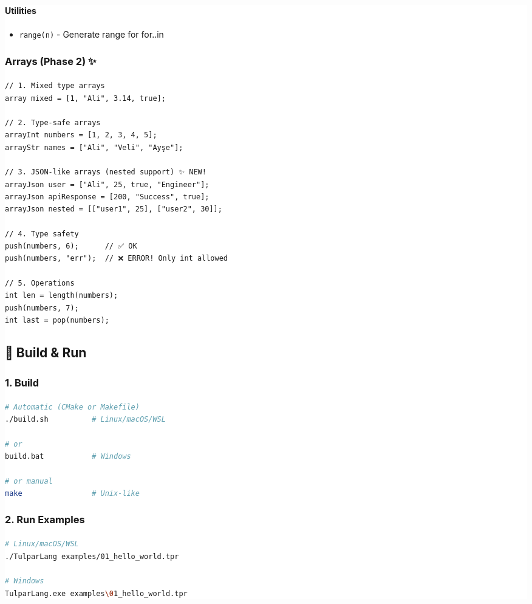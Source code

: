 #### Utilities

- `range(n)` - Generate range for for..in

### Arrays (Phase 2) ✨

```TulparLang
// 1. Mixed type arrays
array mixed = [1, "Ali", 3.14, true];

// 2. Type-safe arrays
arrayInt numbers = [1, 2, 3, 4, 5];
arrayStr names = ["Ali", "Veli", "Ayşe"];

// 3. JSON-like arrays (nested support) ✨ NEW!
arrayJson user = ["Ali", 25, true, "Engineer"];
arrayJson apiResponse = [200, "Success", true];
arrayJson nested = [["user1", 25], ["user2", 30]];

// 4. Type safety
push(numbers, 6);      // ✅ OK
push(numbers, "err");  // ❌ ERROR! Only int allowed

// 5. Operations
int len = length(numbers);
push(numbers, 7);
int last = pop(numbers);
```

## 🔧 Build & Run

### 1. Build

```bash
# Automatic (CMake or Makefile)
./build.sh          # Linux/macOS/WSL

# or
build.bat           # Windows

# or manual
make                # Unix-like
```

### 2. Run Examples

```bash
# Linux/macOS/WSL
./TulparLang examples/01_hello_world.tpr

# Windows
TulparLang.exe examples\01_hello_world.tpr
```
